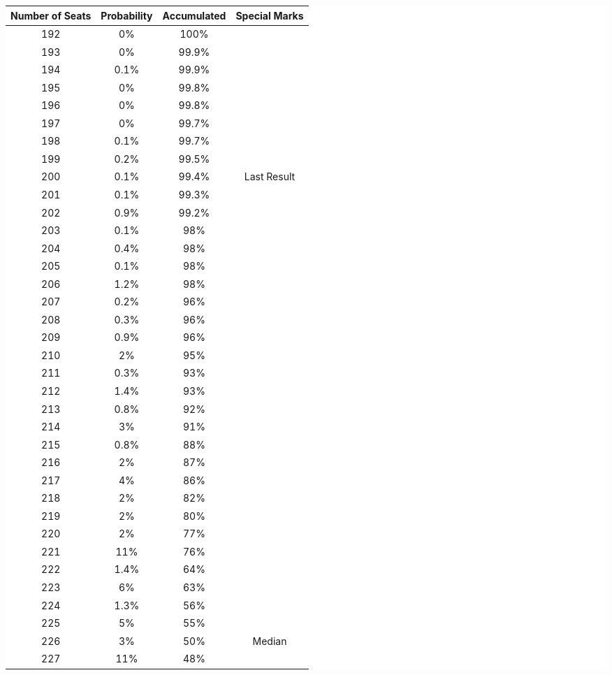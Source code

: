 | Number of Seats | Probability | Accumulated | Special Marks |
|:---------------:|:-----------:|:-----------:|:-------------:|
| 192 | 0% | 100% |  |
| 193 | 0% | 99.9% |  |
| 194 | 0.1% | 99.9% |  |
| 195 | 0% | 99.8% |  |
| 196 | 0% | 99.8% |  |
| 197 | 0% | 99.7% |  |
| 198 | 0.1% | 99.7% |  |
| 199 | 0.2% | 99.5% |  |
| 200 | 0.1% | 99.4% | Last Result |
| 201 | 0.1% | 99.3% |  |
| 202 | 0.9% | 99.2% |  |
| 203 | 0.1% | 98% |  |
| 204 | 0.4% | 98% |  |
| 205 | 0.1% | 98% |  |
| 206 | 1.2% | 98% |  |
| 207 | 0.2% | 96% |  |
| 208 | 0.3% | 96% |  |
| 209 | 0.9% | 96% |  |
| 210 | 2% | 95% |  |
| 211 | 0.3% | 93% |  |
| 212 | 1.4% | 93% |  |
| 213 | 0.8% | 92% |  |
| 214 | 3% | 91% |  |
| 215 | 0.8% | 88% |  |
| 216 | 2% | 87% |  |
| 217 | 4% | 86% |  |
| 218 | 2% | 82% |  |
| 219 | 2% | 80% |  |
| 220 | 2% | 77% |  |
| 221 | 11% | 76% |  |
| 222 | 1.4% | 64% |  |
| 223 | 6% | 63% |  |
| 224 | 1.3% | 56% |  |
| 225 | 5% | 55% |  |
| 226 | 3% | 50% | Median |
| 227 | 11% | 48% |  |